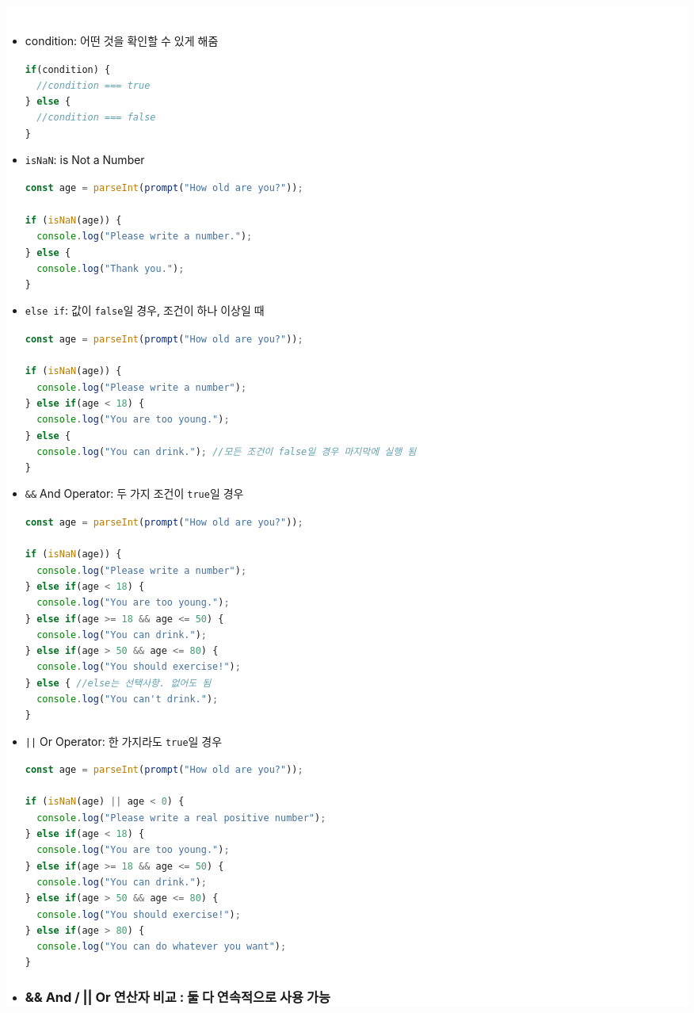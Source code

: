 <br>

- condition: 어떤 것을 확인할 수 있게 해줌
  ```javascript
  if(condition) {
    //condition === true
  } else {
    //condition === false
  }
  ```
- `isNaN`: is Not a Number
  ```javascript
  const age = parseInt(prompt("How old are you?"));

  if (isNaN(age)) {
    console.log("Please write a number.");
  } else {
    console.log("Thank you.");
  }
  ```
- `else if`: 값이 `false`일 경우, 조건이 하나 이상일 때
  ```javascript
  const age = parseInt(prompt("How old are you?"));

  if (isNaN(age)) {
    console.log("Please write a number");
  } else if(age < 18) {
    console.log("You are too young.");
  } else {
    console.log("You can drink."); //모든 조건이 false일 경우 마지막에 실행 됨
  }
  ```
- `&&` And Operator: 두 가지 조건이 `true`일 경우
  ```javascript
  const age = parseInt(prompt("How old are you?"));
  
  if (isNaN(age)) {
    console.log("Please write a number");
  } else if(age < 18) {
    console.log("You are too young.");
  } else if(age >= 18 && age <= 50) {
    console.log("You can drink.");
  } else if(age > 50 && age <= 80) {
    console.log("You should exercise!");
  } else { //else는 선택사항. 없어도 됨
    console.log("You can't drink.");
  }
  ```
- `||` Or Operator: 한 가지라도 `true`일 경우
  ```javascript
  const age = parseInt(prompt("How old are you?"));
  
  if (isNaN(age) || age < 0) {
    console.log("Please write a real positive number");
  } else if(age < 18) {
    console.log("You are too young.");
  } else if(age >= 18 && age <= 50) {
    console.log("You can drink.");
  } else if(age > 50 && age <= 80) {
    console.log("You should exercise!");
  } else if(age > 80) {
    console.log("You can do whatever you want");
  }
  ```
- ### && And / || Or 연산자 비교 : 둘 다 연속적으로 사용 가능
